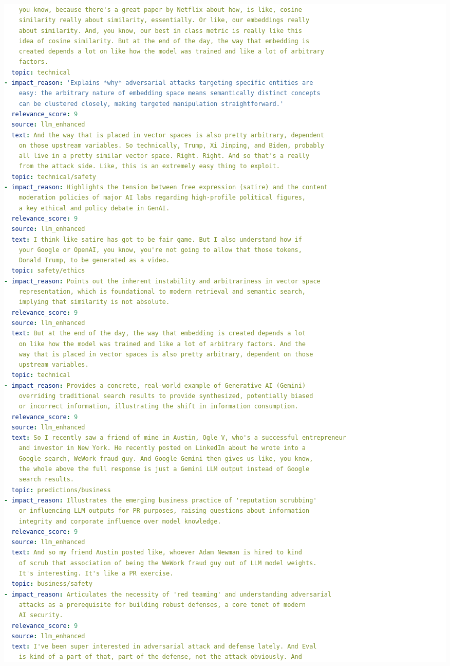 ```yaml
    you know, because there's a great paper by Netflix about how, is like, cosine
    similarity really about similarity, essentially. Or like, our embeddings really
    about similarity. And, you know, our best in class metric is really like this
    idea of cosine similarity. But at the end of the day, the way that embedding is
    created depends a lot on like how the model was trained and like a lot of arbitrary
    factors.
  topic: technical
- impact_reason: 'Explains *why* adversarial attacks targeting specific entities are
    easy: the arbitrary nature of embedding space means semantically distinct concepts
    can be clustered closely, making targeted manipulation straightforward.'
  relevance_score: 9
  source: llm_enhanced
  text: And the way that is placed in vector spaces is also pretty arbitrary, dependent
    on those upstream variables. So technically, Trump, Xi Jinping, and Biden, probably
    all live in a pretty similar vector space. Right. Right. And so that's a really
    from the attack side. Like, this is an extremely easy thing to exploit.
  topic: technical/safety
- impact_reason: Highlights the tension between free expression (satire) and the content
    moderation policies of major AI labs regarding high-profile political figures,
    a key ethical and policy debate in GenAI.
  relevance_score: 9
  source: llm_enhanced
  text: I think like satire has got to be fair game. But I also understand how if
    your Google or OpenAI, you know, you're not going to allow that those tokens,
    Donald Trump, to be generated as a video.
  topic: safety/ethics
- impact_reason: Points out the inherent instability and arbitrariness in vector space
    representation, which is foundational to modern retrieval and semantic search,
    implying that similarity is not absolute.
  relevance_score: 9
  source: llm_enhanced
  text: But at the end of the day, the way that embedding is created depends a lot
    on like how the model was trained and like a lot of arbitrary factors. And the
    way that is placed in vector spaces is also pretty arbitrary, dependent on those
    upstream variables.
  topic: technical
- impact_reason: Provides a concrete, real-world example of Generative AI (Gemini)
    overriding traditional search results to provide synthesized, potentially biased
    or incorrect information, illustrating the shift in information consumption.
  relevance_score: 9
  source: llm_enhanced
  text: So I recently saw a friend of mine in Austin, Ogle V, who's a successful entrepreneur
    and investor in New York. He recently posted on LinkedIn about he wrote into a
    Google search, WeWork fraud guy. And Google Gemini then gives us like, you know,
    the whole above the full response is just a Gemini LLM output instead of Google
    search results.
  topic: predictions/business
- impact_reason: Illustrates the emerging business practice of 'reputation scrubbing'
    or influencing LLM outputs for PR purposes, raising questions about information
    integrity and corporate influence over model knowledge.
  relevance_score: 9
  source: llm_enhanced
  text: And so my friend Austin posted like, whoever Adam Newman is hired to kind
    of scrub that association of being the WeWork fraud guy out of LLM model weights.
    It's interesting. It's like a PR exercise.
  topic: business/safety
- impact_reason: Articulates the necessity of 'red teaming' and understanding adversarial
    attacks as a prerequisite for building robust defenses, a core tenet of modern
    AI security.
  relevance_score: 9
  source: llm_enhanced
  text: I've been super interested in adversarial attack and defense lately. And Eval
    is kind of a part of that, part of the defense, not the attack obviously. And
```
